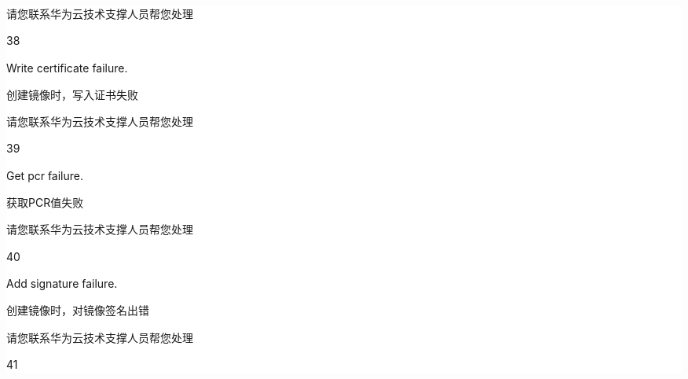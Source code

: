 <td class="cellrowborder" valign="top" width="32.74%" headers="mcps1.1.5.1.4 "><p id="zh-cn_topic_0000001416576057_p566113513145"><a name="zh-cn_topic_0000001416576057_p566113513145"></a><a name="zh-cn_topic_0000001416576057_p566113513145"></a>请您联系华为云技术支撑人员帮您处理</p>
</td>
</tr>
<tr id="zh-cn_topic_0000001416576057_row544355912139"><td class="cellrowborder" valign="top" width="12.839999999999998%" headers="mcps1.1.5.1.1 "><p id="zh-cn_topic_0000001416576057_p106619561417"><a name="zh-cn_topic_0000001416576057_p106619561417"></a><a name="zh-cn_topic_0000001416576057_p106619561417"></a>38</p>
</td>
<td class="cellrowborder" valign="top" width="31.680000000000003%" headers="mcps1.1.5.1.2 "><p id="zh-cn_topic_0000001416576057_p966110541410"><a name="zh-cn_topic_0000001416576057_p966110541410"></a><a name="zh-cn_topic_0000001416576057_p966110541410"></a>Write certificate failure.</p>
</td>
<td class="cellrowborder" valign="top" width="22.74%" headers="mcps1.1.5.1.3 "><p id="zh-cn_topic_0000001416576057_p11661855146"><a name="zh-cn_topic_0000001416576057_p11661855146"></a><a name="zh-cn_topic_0000001416576057_p11661855146"></a>创建镜像时，写入证书失败</p>
</td>
<td class="cellrowborder" valign="top" width="32.74%" headers="mcps1.1.5.1.4 "><p id="zh-cn_topic_0000001416576057_p206618511148"><a name="zh-cn_topic_0000001416576057_p206618511148"></a><a name="zh-cn_topic_0000001416576057_p206618511148"></a>请您联系华为云技术支撑人员帮您处理</p>
</td>
</tr>
<tr id="zh-cn_topic_0000001416576057_row13443165991313"><td class="cellrowborder" valign="top" width="12.839999999999998%" headers="mcps1.1.5.1.1 "><p id="zh-cn_topic_0000001416576057_p146613520148"><a name="zh-cn_topic_0000001416576057_p146613520148"></a><a name="zh-cn_topic_0000001416576057_p146613520148"></a>39</p>
</td>
<td class="cellrowborder" valign="top" width="31.680000000000003%" headers="mcps1.1.5.1.2 "><p id="zh-cn_topic_0000001416576057_p76611456145"><a name="zh-cn_topic_0000001416576057_p76611456145"></a><a name="zh-cn_topic_0000001416576057_p76611456145"></a>Get pcr failure.</p>
</td>
<td class="cellrowborder" valign="top" width="22.74%" headers="mcps1.1.5.1.3 "><p id="zh-cn_topic_0000001416576057_p26612571412"><a name="zh-cn_topic_0000001416576057_p26612571412"></a><a name="zh-cn_topic_0000001416576057_p26612571412"></a>获取PCR值失败</p>
</td>
<td class="cellrowborder" valign="top" width="32.74%" headers="mcps1.1.5.1.4 "><p id="zh-cn_topic_0000001416576057_p146610571414"><a name="zh-cn_topic_0000001416576057_p146610571414"></a><a name="zh-cn_topic_0000001416576057_p146610571414"></a>请您联系华为云技术支撑人员帮您处理</p>
</td>
</tr>
<tr id="zh-cn_topic_0000001416576057_row1544314592130"><td class="cellrowborder" valign="top" width="12.839999999999998%" headers="mcps1.1.5.1.1 "><p id="zh-cn_topic_0000001416576057_p10662165191410"><a name="zh-cn_topic_0000001416576057_p10662165191410"></a><a name="zh-cn_topic_0000001416576057_p10662165191410"></a>40</p>
</td>
<td class="cellrowborder" valign="top" width="31.680000000000003%" headers="mcps1.1.5.1.2 "><p id="zh-cn_topic_0000001416576057_p266216581412"><a name="zh-cn_topic_0000001416576057_p266216581412"></a><a name="zh-cn_topic_0000001416576057_p266216581412"></a>Add signature failure.</p>
</td>
<td class="cellrowborder" valign="top" width="22.74%" headers="mcps1.1.5.1.3 "><p id="zh-cn_topic_0000001416576057_p266215161418"><a name="zh-cn_topic_0000001416576057_p266215161418"></a><a name="zh-cn_topic_0000001416576057_p266215161418"></a>创建镜像时，对镜像签名出错</p>
</td>
<td class="cellrowborder" valign="top" width="32.74%" headers="mcps1.1.5.1.4 "><p id="zh-cn_topic_0000001416576057_p166621451147"><a name="zh-cn_topic_0000001416576057_p166621451147"></a><a name="zh-cn_topic_0000001416576057_p166621451147"></a>请您联系华为云技术支撑人员帮您处理</p>
</td>
</tr>
<tr id="zh-cn_topic_0000001416576057_row84436593135"><td class="cellrowborder" valign="top" width="12.839999999999998%" headers="mcps1.1.5.1.1 "><p id="zh-cn_topic_0000001416576057_p8662953143"><a name="zh-cn_topic_0000001416576057_p8662953143"></a><a name="zh-cn_topic_0000001416576057_p8662953143"></a>41</p>
</td>